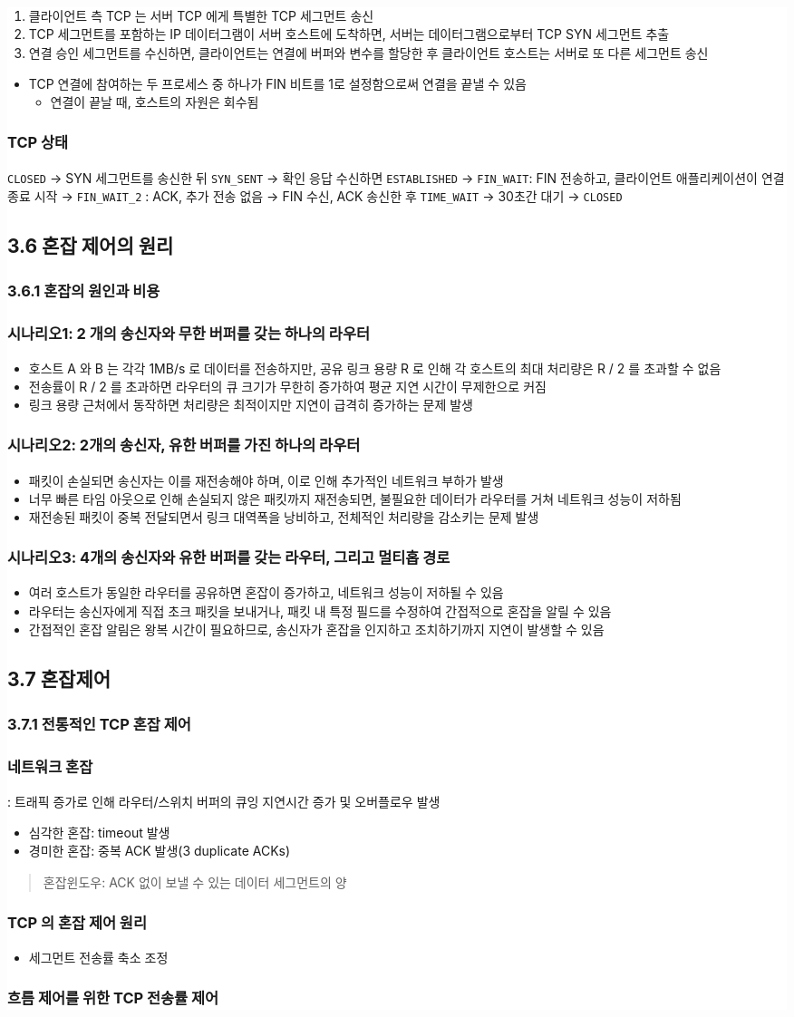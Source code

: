 1. 클라이언트 측 TCP 는 서버 TCP 에게 특별한 TCP 세그먼트 송신
2. TCP 세그먼트를 포함하는 IP 데이터그램이 서버 호스트에 도착하면, 서버는 데이터그램으로부터 TCP SYN 세그먼트 추출
3. 연결 승인 세그먼트를 수신하면, 클라이언트는 연결에 버퍼와 변수를 할당한 후 클라이언트 호스트는 서버로 또 다른 세그먼트 송신
- TCP 연결에 참여하는 두 프로세스 중 하나가 FIN 비트를 1로 설정함으로써 연결을 끝낼 수 있음
    - 연결이 끝날 때, 호스트의 자원은 회수됨

### TCP 상태

`CLOSED` → SYN 세그먼트를 송신한 뒤 `SYN_SENT` → 확인 응답 수신하면 `ESTABLISHED` → `FIN_WAIT`: FIN 전송하고, 클라이언트 애플리케이션이 연결 종료 시작 → `FIN_WAIT_2` : ACK, 추가 전송 없음 → FIN 수신, ACK 송신한 후 `TIME_WAIT` → 30초간 대기 → `CLOSED`

## 3.6 혼잡 제어의 원리

### 3.6.1 혼잡의 원인과 비용

### 시나리오1: 2 개의 송신자와 무한 버퍼를 갖는 하나의 라우터

- 호스트 A 와 B 는 각각 1MB/s 로 데이터를 전송하지만, 공유 링크 용량 R 로 인해 각 호스트의 최대 처리량은 R / 2 를 초과할 수 없음
- 전송률이 R / 2 를 초과하면 라우터의 큐 크기가 무한히 증가하여 평균 지연 시간이 무제한으로 커짐
- 링크 용량 근처에서 동작하면 처리량은 최적이지만 지연이 급격히 증가하는 문제 발생

### 시나리오2: 2개의 송신자, 유한 버퍼를 가진 하나의 라우터

- 패킷이 손실되면 송신자는 이를 재전송해야 하며, 이로 인해 추가적인 네트워크 부하가 발생
- 너무 빠른 타임 아웃으로 인해 손실되지 않은 패킷까지 재전송되면, 불필요한 데이터가 라우터를 거쳐 네트워크 성능이 저하됨
- 재전송된 패킷이 중복 전달되면서 링크 대역폭을 낭비하고, 전체적인 처리량을 감소키는 문제 발생

### 시나리오3: 4개의 송신자와 유한 버퍼를 갖는 라우터, 그리고 멀티홉 경로

- 여러 호스트가 동일한 라우터를 공유하면 혼잡이 증가하고, 네트워크 성능이 저하될 수 있음
- 라우터는 송신자에게 직접 초크 패킷을 보내거나, 패킷 내 특정 필드를 수정하여 간접적으로 혼잡을 알릴 수 있음
- 간접적인 혼잡 알림은 왕복 시간이 필요하므로, 송신자가 혼잡을 인지하고 조치하기까지 지연이 발생할 수 있음

## 3.7 혼잡제어

### 3.7.1 전통적인 TCP 혼잡 제어

### 네트워크 혼잡

: 트래픽 증가로 인해 라우터/스위치 버퍼의 큐잉 지연시간 증가 및 오버플로우 발생

- 심각한 혼잡: timeout 발생
- 경미한 혼잡: 중복 ACK 발생(3 duplicate ACKs)

> 혼잡윈도우: ACK 없이 보낼 수 있는 데이터 세그먼트의 양
> 

### TCP 의 혼잡 제어 원리

- 세그먼트 전송률 축소 조정

### 흐름 제어를 위한 TCP 전송률 제어
